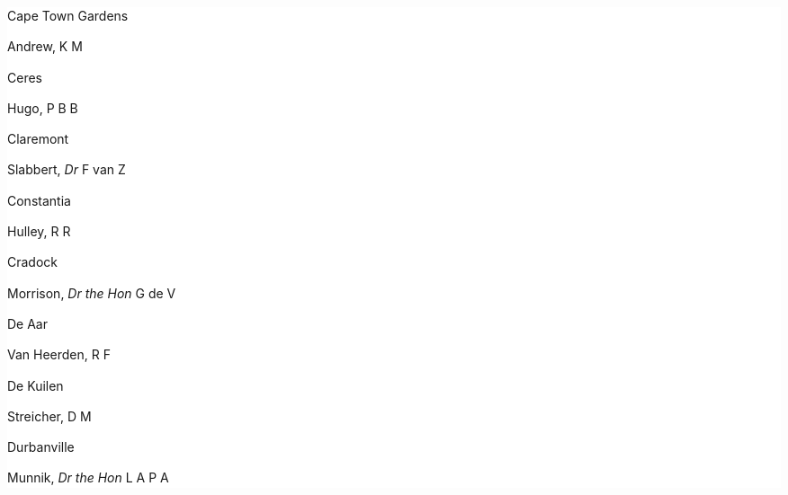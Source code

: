 </tr>

<tr>

<td><p>Cape Town Gardens</p></td>

<td><p>Andrew, K M</p></td>

</tr>

<tr>

<td><p>Ceres</p></td>

<td><p>Hugo, P B B</p></td>

</tr>

<tr>

<td><p>Claremont</p></td>

<td><p>Slabbert, <i>Dr</i> F van Z</p></td>

</tr>

<tr>

<td><p>Constantia</p></td>

<td><p>Hulley, R R</p></td>

</tr>

<tr>

<td><p>Cradock</p></td>

<td><p>Morrison, <i>Dr the Hon</i> G de V</p></td>

</tr>

<tr>

<td><p>De Aar</p></td>

<td><p>Van Heerden, R F</p></td>

</tr>

<tr>

<td><p>De Kuilen</p></td>

<td><p>Streicher, D M</p></td>

</tr>

<tr>

<td><p>Durbanville</p></td>

<td><p>Munnik, <i>Dr the Hon</i> L A P A</p></td>

</tr>
